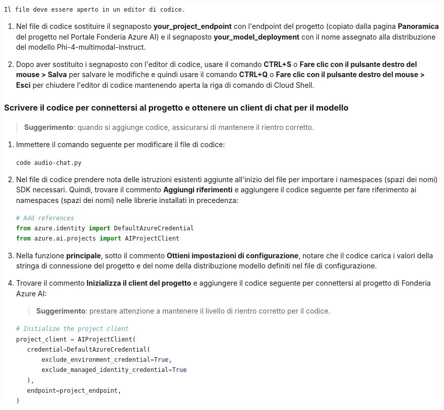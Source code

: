     Il file deve essere aperto in un editor di codice.

1. Nel file di codice sostituire il segnaposto **your_project_endpoint** con l'endpoint del progetto (copiato dalla pagina **Panoramica** del progetto nel Portale Fonderia Azure AI) e il segnaposto **your_model_deployment** con il nome assegnato alla distribuzione del modello Phi-4-multimodal-instruct.

1. Dopo aver sostituito i segnaposto con l'editor di codice, usare il comando **CTRL+S** o **Fare clic con il pulsante destro del mouse > Salva** per salvare le modifiche e quindi usare il comando **CTRL+Q** o **Fare clic con il pulsante destro del mouse > Esci** per chiudere l'editor di codice mantenendo aperta la riga di comando di Cloud Shell.

### Scrivere il codice per connettersi al progetto e ottenere un client di chat per il modello

> **Suggerimento**: quando si aggiunge codice, assicurarsi di mantenere il rientro corretto.

1. Immettere il comando seguente per modificare il file di codice:

    ```
   code audio-chat.py
    ```

1. Nel file di codice prendere nota delle istruzioni esistenti aggiunte all'inizio del file per importare i namespaces (spazi dei nomi) SDK necessari. Quindi, trovare il commento **Aggiungi riferimenti** e aggiungere il codice seguente per fare riferimento ai namespaces (spazi dei nomi) nelle librerie installati in precedenza:

    ```python
   # Add references
   from azure.identity import DefaultAzureCredential
   from azure.ai.projects import AIProjectClient
    ```

1. Nella funzione **principale**, sotto il commento **Ottieni impostazioni di configurazione**, notare che il codice carica i valori della stringa di connessione del progetto e del nome della distribuzione modello definiti nel file di configurazione.

1. Trovare il commento **Inizializza il client del progetto** e aggiungere il codice seguente per connettersi al progetto di Fonderia Azure AI:

    > **Suggerimento**: prestare attenzione a mantenere il livello di rientro corretto per il codice.

    ```python
   # Initialize the project client
   project_client = AIProjectClient(            
       credential=DefaultAzureCredential(
           exclude_environment_credential=True,
           exclude_managed_identity_credential=True
       ),
       endpoint=project_endpoint,
   )
    ```
